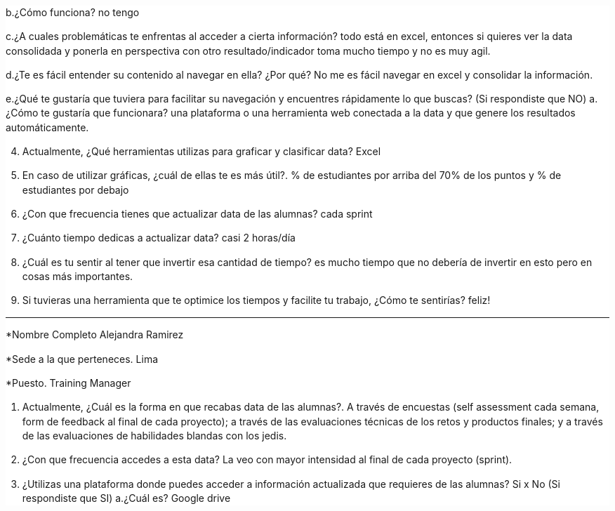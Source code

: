 b.¿Cómo funciona?
no tengo

c.¿A cuales problemáticas te enfrentas al acceder a cierta información?
todo está en excel, entonces si quieres ver la data consolidada y ponerla en perspectiva con otro resultado/indicador toma mucho tiempo y no es muy agil.

d.¿Te es fácil entender su contenido al navegar en ella? ¿Por qué?
No me es fácil navegar en excel y consolidar la información.

e.¿Qué te gustaría que tuviera para facilitar su navegación y encuentres rápidamente lo que buscas?
(Si respondiste que NO) a. ¿Cómo te gustaría que funcionara?
una plataforma o una herramienta web conectada a la data y que genere los resultados automáticamente.

4. Actualmente, ¿Qué herramientas utilizas para graficar y clasificar data?
Excel

5. En caso de utilizar gráficas, ¿cuál de ellas te es más útil?.
% de estudiantes por arriba del 70% de los puntos y % de estudiantes por debajo

6. ¿Con que frecuencia tienes que actualizar data de las alumnas?
cada sprint

7. ¿Cuánto tiempo dedicas a actualizar data?
casi 2 horas/día

8. ¿Cuál es tu sentir al tener que invertir esa cantidad de tiempo?
es mucho tiempo que no debería de invertir en esto pero en cosas más importantes.

9. Si tuvieras una herramienta que te optimice los tiempos y facilite tu trabajo, ¿Cómo te sentirías?
feliz!

***

*Nombre Completo
Alejandra Ramirez

*Sede a la que perteneces.
Lima

*Puesto.
Training Manager

1. Actualmente, ¿Cuál es la forma en que recabas data de las alumnas?.
A través de encuestas (self assessment cada semana, form de feedback al final de cada proyecto); a través de las evaluaciones técnicas de los retos y productos finales; y a través de las evaluaciones de habilidades blandas con los jedis.

2. ¿Con que frecuencia accedes a esta data?
La veo con mayor intensidad al final de cada proyecto (sprint).

3. ¿Utilizas una plataforma donde puedes acceder a información actualizada que requieres de las alumnas?
Si x
No
(Si respondiste que SI) a.¿Cuál es?
Google drive
